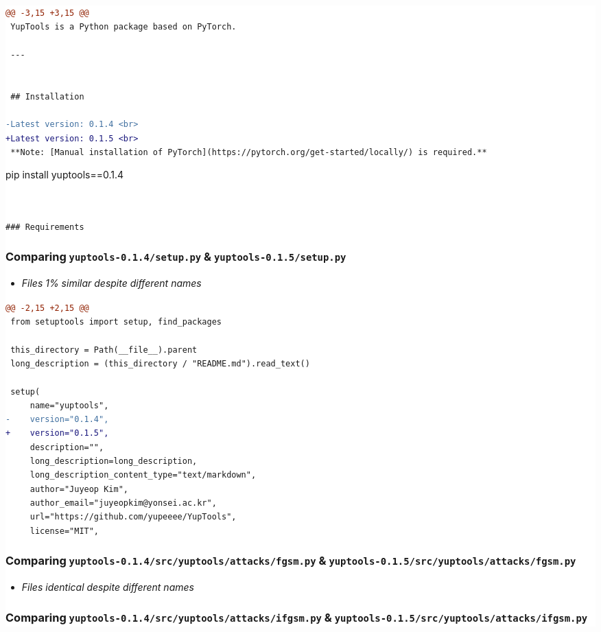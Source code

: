 ```diff
@@ -3,15 +3,15 @@
 YupTools is a Python package based on PyTorch.
 
 ---
 
 
 ## Installation
 
-Latest version: 0.1.4 <br>
+Latest version: 0.1.5 <br>
 **Note: [Manual installation of PyTorch](https://pytorch.org/get-started/locally/) is required.**
 ```
 pip install yuptools==0.1.4
 ```
 
 
 ### Requirements
```

### Comparing `yuptools-0.1.4/setup.py` & `yuptools-0.1.5/setup.py`

 * *Files 1% similar despite different names*

```diff
@@ -2,15 +2,15 @@
 from setuptools import setup, find_packages
 
 this_directory = Path(__file__).parent
 long_description = (this_directory / "README.md").read_text()
 
 setup(
     name="yuptools",
-    version="0.1.4",
+    version="0.1.5",
     description="",
     long_description=long_description,
     long_description_content_type="text/markdown",
     author="Juyeop Kim",
     author_email="juyeopkim@yonsei.ac.kr",
     url="https://github.com/yupeeee/YupTools",
     license="MIT",
```

### Comparing `yuptools-0.1.4/src/yuptools/attacks/fgsm.py` & `yuptools-0.1.5/src/yuptools/attacks/fgsm.py`

 * *Files identical despite different names*

### Comparing `yuptools-0.1.4/src/yuptools/attacks/ifgsm.py` & `yuptools-0.1.5/src/yuptools/attacks/ifgsm.py`
